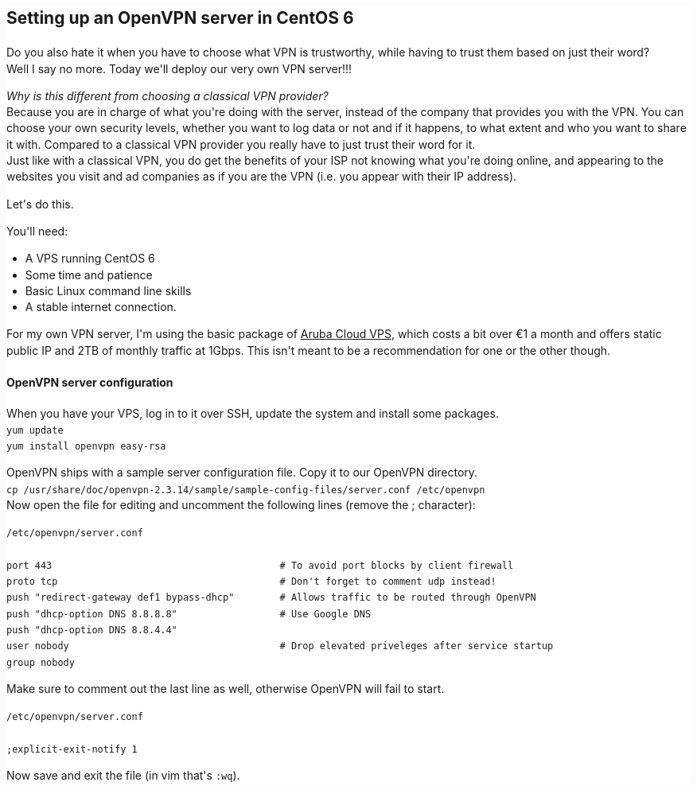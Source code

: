 ## Setting up an OpenVPN server in CentOS 6

Do you also hate it when you have to choose what VPN is trustworthy, while having to trust them based on just their word?  
Well I say no more. Today we'll deploy our very own VPN server!!!

_Why is this different from choosing a classical VPN provider?_  
Because you are in charge of what you're doing with the server, instead of the company that provides you with the VPN. You can choose your own security levels, whether you want to log data or not and if it happens, to what extent and who you want to share it with. Compared to a classical VPN provider you really have to just trust their word for it.  
Just like with a classical VPN, you do get the benefits of your ISP not knowing what you're doing online, and appearing to the websites you visit and ad companies as if you are the VPN (i.e. you appear with their IP address).

Let's do this.

You'll need:
* A VPS running CentOS 6
* Some time and patience
* Basic Linux command line skills
* A stable internet connection.

For my own VPN server, I'm using the basic package of [Aruba Cloud VPS](https://www.arubacloud.com/vps/virtual-private-server-range.aspx), which costs a bit over €1 a month and offers static public IP and 2TB of monthly traffic at 1Gbps. This isn't meant to be a recommendation for one or the other though.

#### OpenVPN server configuration

When you have your VPS, log in to it over SSH, update the system and install some packages.  
`yum update`  
`yum install openvpn easy-rsa`

OpenVPN ships with a sample server configuration file. Copy it to our OpenVPN directory.  
`cp /usr/share/doc/openvpn-2.3.14/sample/sample-config-files/server.conf /etc/openvpn`  
Now open the file for editing and uncomment the following lines (remove the ; character):  
```
/etc/openvpn/server.conf

port 443                                        # To avoid port blocks by client firewall
proto tcp                                       # Don't forget to comment udp instead!
push "redirect-gateway def1 bypass-dhcp"        # Allows traffic to be routed through OpenVPN
push "dhcp-option DNS 8.8.8.8"                  # Use Google DNS
push "dhcp-option DNS 8.8.4.4"
user nobody                                     # Drop elevated priveleges after service startup
group nobody
```  
Make sure to comment out the last line as well, otherwise OpenVPN will fail to start.  
```
/etc/openvpn/server.conf

;explicit-exit-notify 1
```
Now save and exit the file (in vim that's `:wq`).
